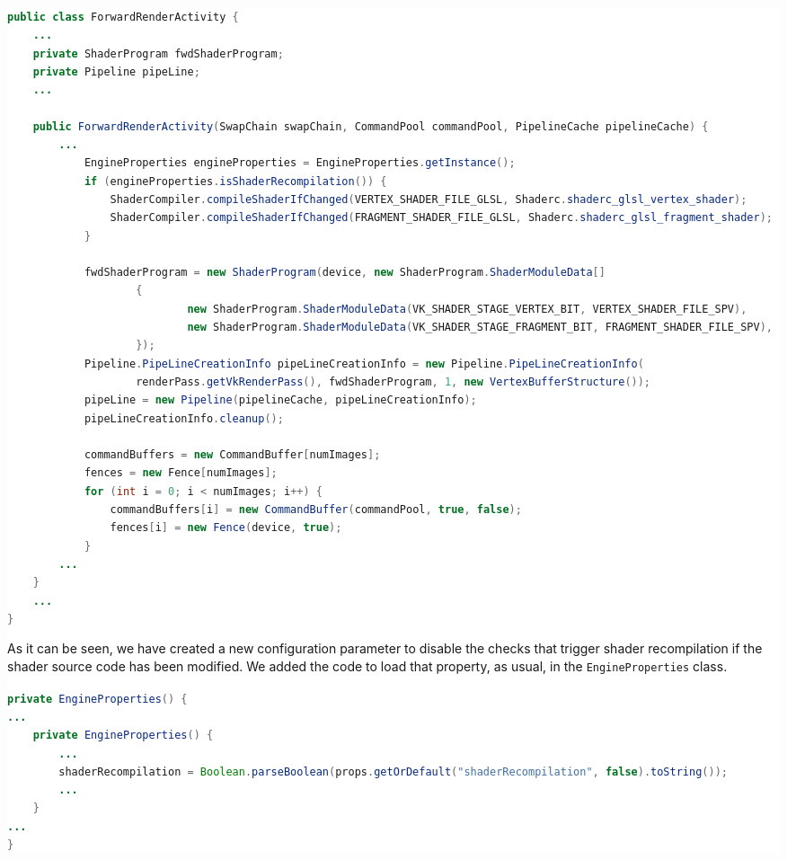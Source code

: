 ```java
public class ForwardRenderActivity {
    ...
    private ShaderProgram fwdShaderProgram;
    private Pipeline pipeLine;
    ...

    public ForwardRenderActivity(SwapChain swapChain, CommandPool commandPool, PipelineCache pipelineCache) {
        ...
            EngineProperties engineProperties = EngineProperties.getInstance();
            if (engineProperties.isShaderRecompilation()) {
                ShaderCompiler.compileShaderIfChanged(VERTEX_SHADER_FILE_GLSL, Shaderc.shaderc_glsl_vertex_shader);
                ShaderCompiler.compileShaderIfChanged(FRAGMENT_SHADER_FILE_GLSL, Shaderc.shaderc_glsl_fragment_shader);
            }

            fwdShaderProgram = new ShaderProgram(device, new ShaderProgram.ShaderModuleData[]
                    {
                            new ShaderProgram.ShaderModuleData(VK_SHADER_STAGE_VERTEX_BIT, VERTEX_SHADER_FILE_SPV),
                            new ShaderProgram.ShaderModuleData(VK_SHADER_STAGE_FRAGMENT_BIT, FRAGMENT_SHADER_FILE_SPV),
                    });
            Pipeline.PipeLineCreationInfo pipeLineCreationInfo = new Pipeline.PipeLineCreationInfo(
                    renderPass.getVkRenderPass(), fwdShaderProgram, 1, new VertexBufferStructure());
            pipeLine = new Pipeline(pipelineCache, pipeLineCreationInfo);
            pipeLineCreationInfo.cleanup();

            commandBuffers = new CommandBuffer[numImages];
            fences = new Fence[numImages];
            for (int i = 0; i < numImages; i++) {
                commandBuffers[i] = new CommandBuffer(commandPool, true, false);
                fences[i] = new Fence(device, true);
            }
        ...
    }
    ...
}
```

As it can be seen, we have created a new configuration parameter to disable the checks that trigger shader recompilation if the shader source code has been modified. We added the code to load that property, as usual, in the `EngineProperties` class.

```java
private EngineProperties() {
...
    private EngineProperties() {
        ...
        shaderRecompilation = Boolean.parseBoolean(props.getOrDefault("shaderRecompilation", false).toString());
        ...
    }
...
}
```
